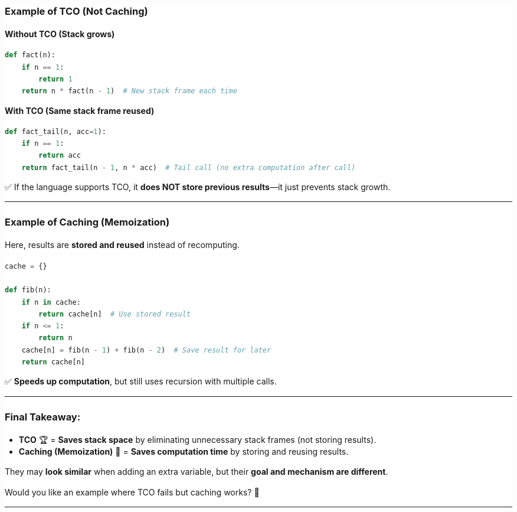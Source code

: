 
### **Example of TCO (Not Caching)**

**Without TCO (Stack grows)**

```python
def fact(n):
    if n == 1:
        return 1
    return n * fact(n - 1)  # New stack frame each time
```

**With TCO (Same stack frame reused)**

```python
def fact_tail(n, acc=1):
    if n == 1:
        return acc
    return fact_tail(n - 1, n * acc)  # Tail call (no extra computation after call)
```

✅ If the language supports TCO, it **does NOT store previous results**—it just prevents stack growth.

---

### **Example of Caching (Memoization)**

Here, results are **stored and reused** instead of recomputing.

```python
cache = {}

def fib(n):
    if n in cache:
        return cache[n]  # Use stored result
    if n <= 1:
        return n
    cache[n] = fib(n - 1) + fib(n - 2)  # Save result for later
    return cache[n]
```

✅ **Speeds up computation**, but still uses recursion with multiple calls.

---

### **Final Takeaway:**

- **TCO** 🏆 = **Saves stack space** by eliminating unnecessary stack frames (not storing results).
- **Caching (Memoization)** 🚀 = **Saves computation time** by storing and reusing results.

They may **look similar** when adding an extra variable, but their **goal and mechanism are different**.

Would you like an example where TCO fails but caching works? 🚀

---
